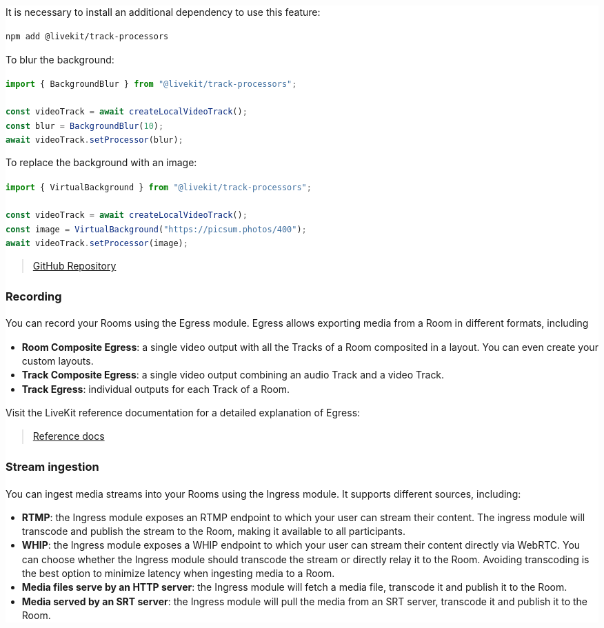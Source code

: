 It is necessary to install an additional dependency to use this feature:

```bash
npm add @livekit/track-processors
```

To blur the background:

```typescript
import { BackgroundBlur } from "@livekit/track-processors";

const videoTrack = await createLocalVideoTrack();
const blur = BackgroundBlur(10);
await videoTrack.setProcessor(blur);
```

To replace the background with an image:

```typescript
import { VirtualBackground } from "@livekit/track-processors";

const videoTrack = await createLocalVideoTrack();
const image = VirtualBackground("https://picsum.photos/400");
await videoTrack.setProcessor(image);
```

> [GitHub Repository](https://github.com/livekit/track-processors-js)

### Recording

You can record your Rooms using the Egress module. Egress allows exporting media from a Room in different formats, including

- **Room Composite Egress**: a single video output with all the Tracks of a Room composited in a layout. You can even create your custom layouts.
- **Track Composite Egress**: a single video output combining an audio Track and a video Track.
- **Track Egress**: individual outputs for each Track of a Room.

Visit the LiveKit reference documentation for a detailed explanation of Egress:

> [Reference docs](https://docs.livekit.io/home/egress/overview/)

### Stream ingestion

You can ingest media streams into your Rooms using the Ingress module. It supports different sources, including:

- **RTMP**: the Ingress module exposes an RTMP endpoint to which your user can stream their content. The ingress module will transcode and publish the stream to the Room, making it available to all participants.
- **WHIP**: the Ingress module exposes a WHIP endpoint to which your user can stream their content directly via WebRTC. You can choose whether the Ingress module should transcode the stream or directly relay it to the Room. Avoiding transcoding is the best option to minimize latency when ingesting media to a Room.
- **Media files serve by an HTTP server**: the Ingress module will fetch a media file, transcode it and publish it to the Room.
- **Media served by an SRT server**: the Ingress module will pull the media from an SRT server, transcode it and publish it to the Room.
